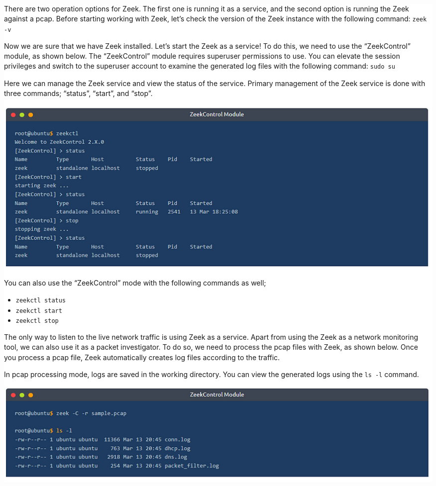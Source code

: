 There are two operation options for Zeek. The first one is running it as a service, and the second option is running the Zeek against a pcap. Before starting working with Zeek, let’s check the version of the Zeek instance with the following command: `zeek -v`

Now we are sure that we have Zeek installed. Let’s start the Zeek as a service! To do this, we need to use the “ZeekControl” module, as shown below. The “ZeekControl” module requires superuser permissions to use. You can elevate the session privileges and switch to the superuser account to examine the generated log files with the following command: `sudo su`

Here we can manage the Zeek service and view the status of the service. Primary management of the Zeek service is done with three commands; “status”, “start”, and “stop”.

![](03%20-%20Network%20Security%20and%20Traffic%20Analysis/_resources/06%20zeek/5c5bb0e0b0a851037b13d1e84e977d77_MD5.jpg)

You can also use the “ZeekControl” mode with the following commands as well;

- `zeekctl status`
- `zeekctl start`
- `zeekctl stop`

The only way to listen to the live network traffic is using Zeek as a service. Apart from using the Zeek as a network monitoring tool, we can also use it as a packet investigator. To do so, we need to process the pcap files with Zeek, as shown below. Once you process a pcap file, Zeek automatically creates log files according to the traffic.

In pcap processing mode, logs are saved in the working directory. You can view the generated logs using the `ls -l` command.

![](03%20-%20Network%20Security%20and%20Traffic%20Analysis/_resources/06%20zeek/cc109c494213973f4e7d66ee85017611_MD5.jpg)
